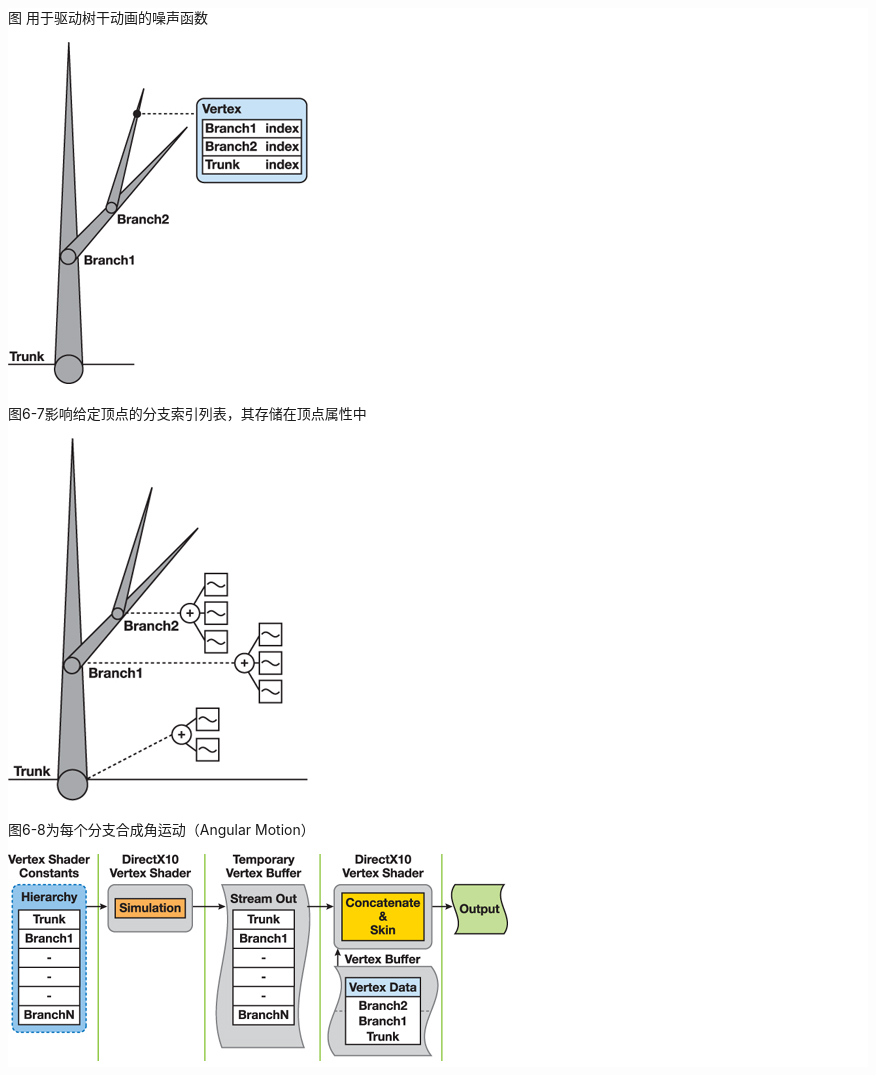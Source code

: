 图 用于驱动树干动画的噪声函数

![](media/fdc4c89efa2af38eaef589eb11564d83.jpg)

图6-7影响给定顶点的分支索引列表，其存储在顶点属性中

![](media/3e31023af5f26b3367453961604fec93.jpg)

图6-8为每个分支合成角运动（Angular Motion）

![](media/e72a0763e0fe712f08b0954aebaea7ab.jpg)
